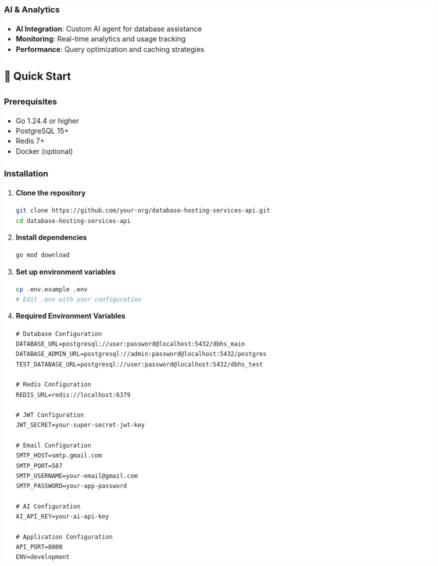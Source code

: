 ### AI & Analytics
- **AI Integration**: Custom AI agent for database assistance
- **Monitoring**: Real-time analytics and usage tracking
- **Performance**: Query optimization and caching strategies

## 🚀 Quick Start

### Prerequisites
- Go 1.24.4 or higher
- PostgreSQL 15+
- Redis 7+
- Docker (optional)

### Installation

1. **Clone the repository**
   ```bash
   git clone https://github.com/your-org/database-hosting-services-api.git
   cd database-hosting-services-api
   ```

2. **Install dependencies**
   ```bash
   go mod download
   ```

3. **Set up environment variables**
   ```bash
   cp .env.example .env
   # Edit .env with your configuration
   ```

4. **Required Environment Variables**
   ```env
   # Database Configuration
   DATABASE_URL=postgresql://user:password@localhost:5432/dbhs_main
   DATABASE_ADMIN_URL=postgresql://admin:password@localhost:5432/postgres
   TEST_DATABASE_URL=postgresql://user:password@localhost:5432/dbhs_test
   
   # Redis Configuration
   REDIS_URL=redis://localhost:6379
   
   # JWT Configuration
   JWT_SECRET=your-super-secret-jwt-key
   
   # Email Configuration
   SMTP_HOST=smtp.gmail.com
   SMTP_PORT=587
   SMTP_USERNAME=your-email@gmail.com
   SMTP_PASSWORD=your-app-password
   
   # AI Configuration
   AI_API_KEY=your-ai-api-key
   
   # Application Configuration
   API_PORT=8000
   ENV=development
   ```
